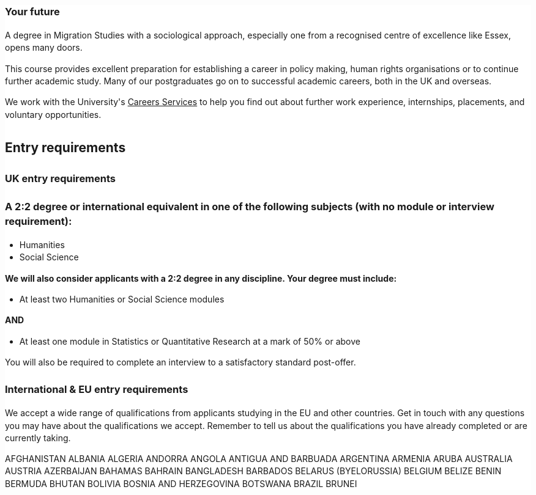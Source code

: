 ### Your future

A degree in Migration Studies with a sociological approach, especially one from a recognised centre of excellence like Essex, opens many doors.

This course provides excellent preparation for establishing a career in policy making, human rights organisations or to continue further academic study. Many of our postgraduates go on to successful academic careers, both in the UK and overseas.

We work with the University's [Careers Services](http://www.essex.ac.uk/careers/) to help you find out about further work experience, internships, placements, and voluntary opportunities.

## Entry requirements

### UK entry requirements

### A 2:2 degree or international equivalent in one of the following subjects (with no module or interview requirement):

* Humanities
* Social Science

**We will also consider applicants with a 2:2 degree in any discipline. Your degree must include:**

* At least two Humanities or Social Science modules

**AND**

- At least one module in Statistics or Quantitative Research at a mark of 50% or above

You will also be required to complete an interview to a satisfactory standard post-offer.

### International & EU entry requirements

We accept a wide range of qualifications from applicants studying in the EU and other countries. Get in touch with any questions you may have about the qualifications we accept. Remember to tell us about the qualifications you have already completed or are currently taking.

AFGHANISTAN 
ALBANIA 
ALGERIA 
ANDORRA 
ANGOLA 
ANTIGUA AND BARBUADA 
ARGENTINA 
ARMENIA 
ARUBA 
AUSTRALIA 
AUSTRIA 
AZERBAIJAN 
BAHAMAS 
BAHRAIN 
BANGLADESH 
BARBADOS 
BELARUS (BYELORUSSIA) 
BELGIUM 
BELIZE 
BENIN 
BERMUDA 
BHUTAN 
BOLIVIA 
BOSNIA AND HERZEGOVINA 
BOTSWANA 
BRAZIL 
BRUNEI 